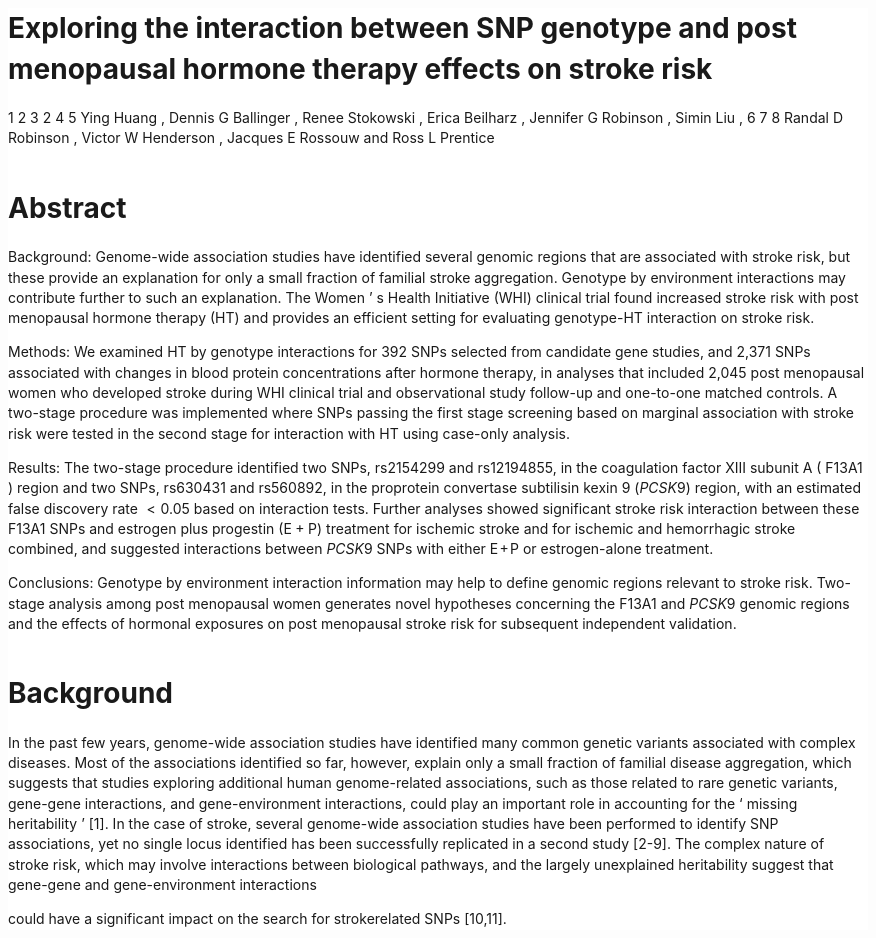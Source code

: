 # Exploring the interaction between SNP genotype and post menopausal hormone therapy effects on stroke risk  

1 2 3 2 4 5 Ying Huang , Dennis G Ballinger , Renee Stokowski , Erica Beilharz , Jennifer G Robinson , Simin Liu , 6 7 8   Randal D Robinson , Victor W Henderson , Jacques E Rossouw and Ross L Prentice  

# Abstract  

Background:  Genome-wide association studies have identified several genomic regions that are associated with stroke risk, but these provide an explanation for only a small fraction of familial stroke aggregation. Genotype by environment interactions may contribute further to such an explanation. The Women ’ s Health Initiative (WHI) clinical trial found increased stroke risk with post menopausal hormone therapy (HT) and provides an efficient setting for evaluating genotype-HT interaction on stroke risk.  

Methods:  We examined HT by genotype interactions for 392 SNPs selected from candidate gene studies, and 2,371 SNPs associated with changes in blood protein concentrations after hormone therapy, in analyses that included 2,045 post menopausal women who developed stroke during WHI clinical trial and observational study follow-up and one-to-one matched controls. A two-stage procedure was implemented where SNPs passing the first stage screening based on marginal association with stroke risk were tested in the second stage for interaction with HT using case-only analysis.  

Results:  The two-stage procedure identified two SNPs, rs2154299 and rs12194855, in the coagulation factor XIII subunit A ( F13A1 ) region and two SNPs, rs630431 and rs560892, in the proprotein convertase subtilisin kexin 9  $(P C S K9)$   region, with an estimated false discovery rate   ${<}0.05$   based on interaction tests. Further analyses showed significant stroke risk interaction between these  F13A1  SNPs and estrogen plus progestin   $(\mathsf E+\mathsf P)$   treatment for ischemic stroke and for ischemic and hemorrhagic stroke combined, and suggested interactions between  $P C S K9$  SNPs with either  $\mathsf{E}\!+\!\mathsf{P}$   or estrogen-alone treatment.  

Conclusions:  Genotype by environment interaction information may help to define genomic regions relevant to stroke risk. Two-stage analysis among post menopausal women generates novel hypotheses concerning the  F13A1 and    $P C S K9$   genomic regions and the effects of hormonal exposures on post menopausal stroke risk for subsequent independent validation.  

# Background  

In the past few years, genome-wide association studies have identified many common genetic variants associated with complex diseases. Most of the associations identified so far, however, explain only a small fraction of familial disease aggregation, which suggests that studies exploring additional human genome-related associations, such as those related to rare genetic variants, gene-gene interactions, and gene-environment interactions, could play an important role in accounting for the  ‘ missing heritability ’ [1]. In the case of stroke, several genome-wide association studies have been performed to identify SNP associations, yet no single locus identified has been successfully replicated in a second study [2-9]. The complex nature of stroke risk, which may involve interactions between biological pathways, and the largely unexplained heritability suggest that gene-gene and gene-environment interactions  

could have a significant impact on the search for strokerelated SNPs [10,11].  
